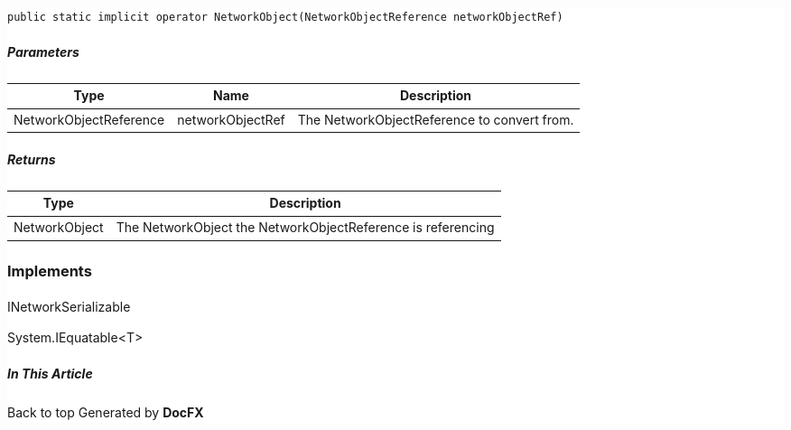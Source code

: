 <div class="codewrapper">

``` lang-csharp
public static implicit operator NetworkObject(NetworkObjectReference networkObjectRef)
```

</div>

##### Parameters

| Type                   | Name             | Description                                 |
|------------------------|------------------|---------------------------------------------|
| NetworkObjectReference | networkObjectRef | The NetworkObjectReference to convert from. |

##### Returns

| Type          | Description                                                 |
|---------------|-------------------------------------------------------------|
| NetworkObject | The NetworkObject the NetworkObjectReference is referencing |

### Implements

<div>

INetworkSerializable

</div>

<div>

System.IEquatable\<T\>

</div>

</div>

<div class="hidden-sm col-md-2" role="complementary">

<div class="sideaffix">

<div class="contribution">

</div>

##### In This Article

<div>

</div>

</div>

</div>

</div>

</div>

<div class="grad-bottom">

</div>

<div class="footer">

<div class="container">

Back to top Generated by **DocFX**

</div>

</div>

</div>
